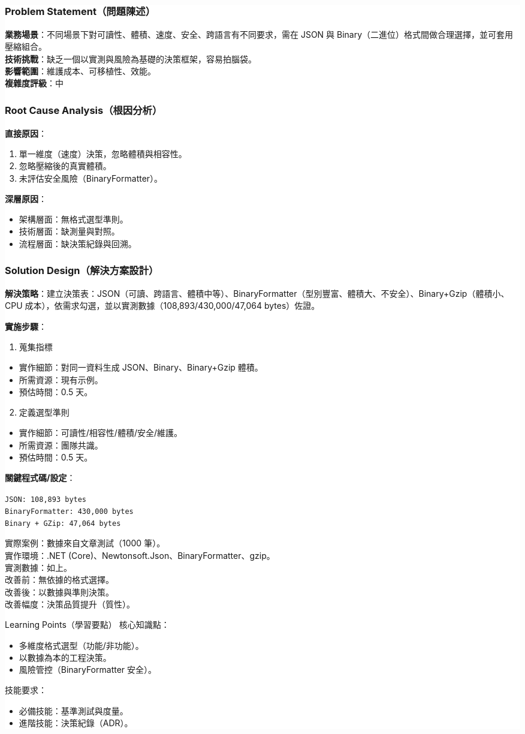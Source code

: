### Problem Statement（問題陳述）
**業務場景**：不同場景下對可讀性、體積、速度、安全、跨語言有不同要求，需在 JSON 與 Binary（二進位）格式間做合理選擇，並可套用壓縮組合。  
**技術挑戰**：缺乏一個以實測與風險為基礎的決策框架，容易拍腦袋。  
**影響範圍**：維護成本、可移植性、效能。  
**複雜度評級**：中

### Root Cause Analysis（根因分析）
**直接原因**：
1. 單一維度（速度）決策，忽略體積與相容性。  
2. 忽略壓縮後的真實體積。  
3. 未評估安全風險（BinaryFormatter）。

**深層原因**：
- 架構層面：無格式選型準則。  
- 技術層面：缺測量與對照。  
- 流程層面：缺決策紀錄與回溯。

### Solution Design（解決方案設計）
**解決策略**：建立決策表：JSON（可讀、跨語言、體積中等）、BinaryFormatter（型別豐富、體積大、不安全）、Binary+Gzip（體積小、CPU 成本），依需求勾選，並以實測數據（108,893/430,000/47,064 bytes）佐證。

**實施步驟**：
1. 蒐集指標  
- 實作細節：對同一資料生成 JSON、Binary、Binary+Gzip 體積。  
- 所需資源：現有示例。  
- 預估時間：0.5 天。

2. 定義選型準則  
- 實作細節：可讀性/相容性/體積/安全/維護。  
- 所需資源：團隊共識。  
- 預估時間：0.5 天。

**關鍵程式碼/設定**：
```text
JSON: 108,893 bytes
BinaryFormatter: 430,000 bytes
Binary + GZip: 47,064 bytes
```

實際案例：數據來自文章測試（1000 筆）。  
實作環境：.NET (Core)、Newtonsoft.Json、BinaryFormatter、gzip。  
實測數據：如上。  
改善前：無依據的格式選擇。  
改善後：以數據與準則決策。  
改善幅度：決策品質提升（質性）。

Learning Points（學習要點）
核心知識點：
- 多維度格式選型（功能/非功能）。  
- 以數據為本的工程決策。  
- 風險管控（BinaryFormatter 安全）。

技能要求：
- 必備技能：基準測試與度量。  
- 進階技能：決策紀錄（ADR）。
